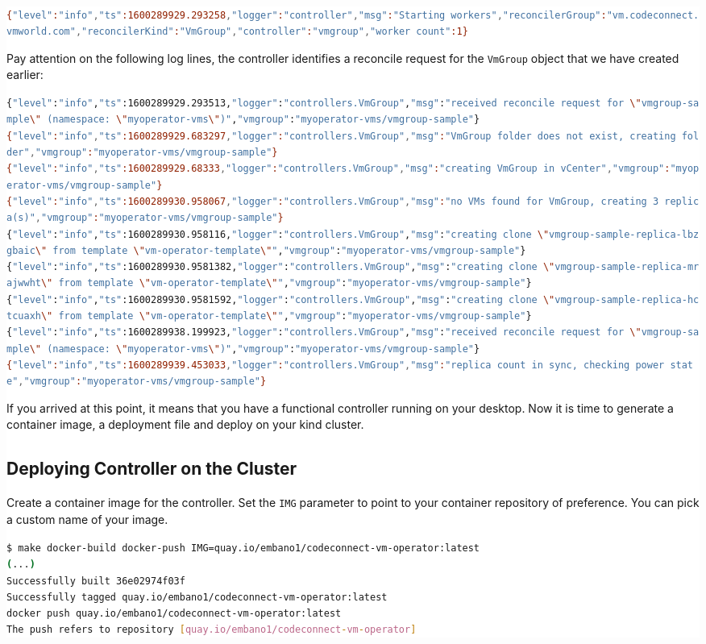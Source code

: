 ```bash
{"level":"info","ts":1600289929.293258,"logger":"controller","msg":"Starting workers","reconcilerGroup":"vm.codeconnect.vmworld.com","reconcilerKind":"VmGroup","controller":"vmgroup","worker count":1}
```

Pay attention on the following log lines, the controller identifies a reconcile
request for the `VmGroup` object that we have created earlier:

```bash
{"level":"info","ts":1600289929.293513,"logger":"controllers.VmGroup","msg":"received reconcile request for \"vmgroup-sample\" (namespace: \"myoperator-vms\")","vmgroup":"myoperator-vms/vmgroup-sample"}
{"level":"info","ts":1600289929.683297,"logger":"controllers.VmGroup","msg":"VmGroup folder does not exist, creating folder","vmgroup":"myoperator-vms/vmgroup-sample"}
{"level":"info","ts":1600289929.68333,"logger":"controllers.VmGroup","msg":"creating VmGroup in vCenter","vmgroup":"myoperator-vms/vmgroup-sample"}
{"level":"info","ts":1600289930.958067,"logger":"controllers.VmGroup","msg":"no VMs found for VmGroup, creating 3 replica(s)","vmgroup":"myoperator-vms/vmgroup-sample"}
{"level":"info","ts":1600289930.958116,"logger":"controllers.VmGroup","msg":"creating clone \"vmgroup-sample-replica-lbzgbaic\" from template \"vm-operator-template\"","vmgroup":"myoperator-vms/vmgroup-sample"}
{"level":"info","ts":1600289930.9581382,"logger":"controllers.VmGroup","msg":"creating clone \"vmgroup-sample-replica-mrajwwht\" from template \"vm-operator-template\"","vmgroup":"myoperator-vms/vmgroup-sample"}
{"level":"info","ts":1600289930.9581592,"logger":"controllers.VmGroup","msg":"creating clone \"vmgroup-sample-replica-hctcuaxh\" from template \"vm-operator-template\"","vmgroup":"myoperator-vms/vmgroup-sample"}
{"level":"info","ts":1600289938.199923,"logger":"controllers.VmGroup","msg":"received reconcile request for \"vmgroup-sample\" (namespace: \"myoperator-vms\")","vmgroup":"myoperator-vms/vmgroup-sample"}
{"level":"info","ts":1600289939.453033,"logger":"controllers.VmGroup","msg":"replica count in sync, checking power state","vmgroup":"myoperator-vms/vmgroup-sample"}
```

If you arrived at this point, it means that you have a functional controller
running on your desktop. Now it is time to generate a container image, a
deployment file and deploy on your kind cluster.

## Deploying Controller on the Cluster

Create a container image for the controller. Set the `IMG` parameter to point to
your container repository of preference. You can pick a custom name of your
image. 

```bash
$ make docker-build docker-push IMG=quay.io/embano1/codeconnect-vm-operator:latest
(...)
Successfully built 36e02974f03f
Successfully tagged quay.io/embano1/codeconnect-vm-operator:latest
docker push quay.io/embano1/codeconnect-vm-operator:latest
The push refers to repository [quay.io/embano1/codeconnect-vm-operator]
```
